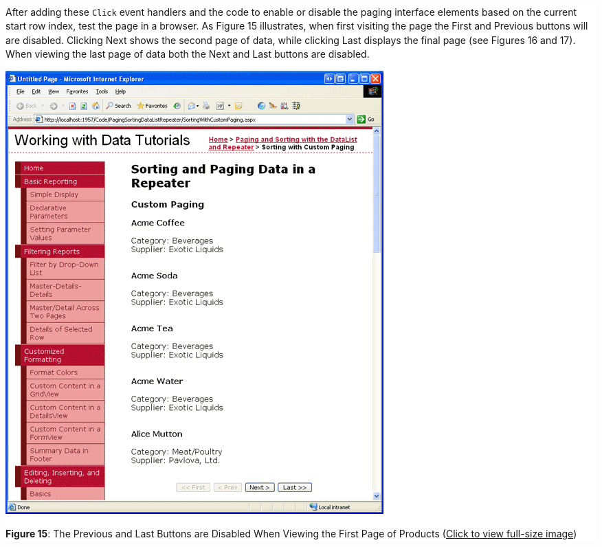 After adding these `Click` event handlers and the code to enable or disable the paging interface elements based on the current start row index, test the page in a browser. As Figure 15 illustrates, when first visiting the page the First and Previous buttons will are disabled. Clicking Next shows the second page of data, while clicking Last displays the final page (see Figures 16 and 17). When viewing the last page of data both the Next and Last buttons are disabled.


[![The Previous and Last Buttons are Disabled When Viewing the First Page of Products](sorting-data-in-a-datalist-or-repeater-control-cs/_static/image42.png)](sorting-data-in-a-datalist-or-repeater-control-cs/_static/image41.png)

**Figure 15**: The Previous and Last Buttons are Disabled When Viewing the First Page of Products ([Click to view full-size image](sorting-data-in-a-datalist-or-repeater-control-cs/_static/image43.png))

